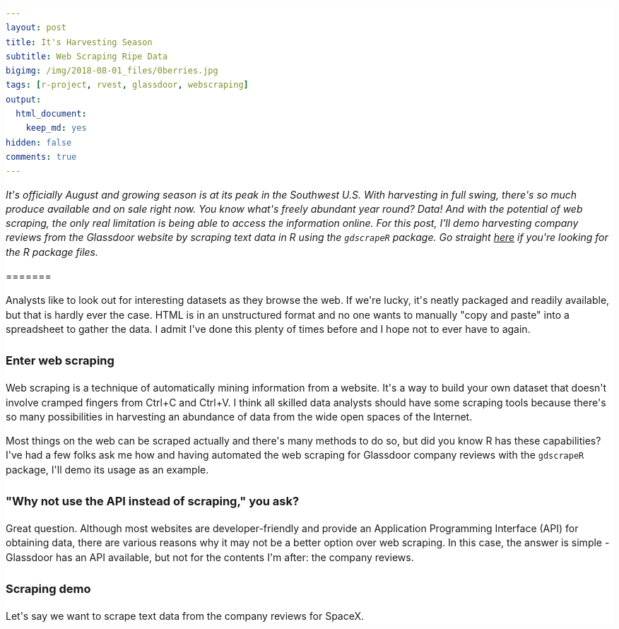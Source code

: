 ```yaml
---
layout: post
title: It's Harvesting Season
subtitle: Web Scraping Ripe Data
bigimg: /img/2018-08-01_files/0berries.jpg
tags: [r-project, rvest, glassdoor, webscraping]
output: 
  html_document: 
    keep_md: yes 
hidden: false
comments: true
---
```


_It's officially August and growing season is at its peak in the Southwest U.S. With harvesting in full swing, there's so much produce available and on sale right now. You know what's freely abundant year round? Data! And with the potential of web scraping, the only real limitation is being able to access the information online. For this post, I'll demo harvesting company reviews from the Glassdoor website by scraping text data in R using the `gdscrapeR` package. Go straight [here](https://github.com/mguideng/gdscrapeR) if you're looking for the R package files._

=======

Analysts like to look out for interesting datasets as they browse the web. If we're lucky, it's neatly packaged and readily available, but that is hardly ever the case. HTML is in an unstructured format and no one wants to manually "copy and paste" into a spreadsheet to gather the data. I admit I've done this plenty of times before and I hope not to ever have to again. 

### Enter web scraping  
Web scraping is a technique of automatically mining information from a website. It's a way to build your own dataset that doesn't involve cramped fingers from Ctrl+C and Ctrl+V. I think all skilled data analysts should have some scraping tools because there's so many possibilities in harvesting an abundance of data from the wide open spaces of the Internet.

Most things on the web can be scraped actually and there's many methods to do so, but did you know R has these capabilities? I've had a few folks ask me how and having automated the web scraping for Glassdoor company reviews with the `gdscrapeR` package, I'll demo its usage as an example.

### "Why not use the API instead of scraping," you ask?  
Great question. Although most websites are developer-friendly and provide an Application Programming Interface (API) for obtaining data, there are various reasons why it may not be a better option over web scraping. In this case, the answer is simple - Glassdoor has an API available, but not for the contents I'm after: the company reviews. 

### Scraping demo  
Let's say we want to scrape text data from the company reviews for SpaceX. 

